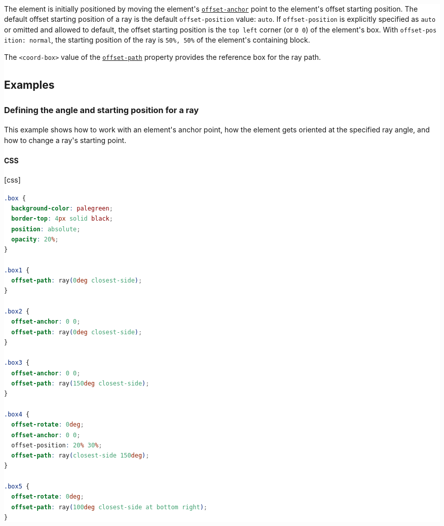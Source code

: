 The element is initially positioned by moving the element\'s
[`offset-anchor`](offset-anchor.md) point to the element\'s offset starting
position. The default offset starting position of a ray is the default
`offset-position` value: `auto`. If `offset-position` is explicitly
specified as `auto` or omitted and allowed to default, the offset
starting position is the `top left` corner (or `0 0`) of the element\'s
box. With `offset-position: normal`, the starting position of the ray is
`50%, 50%` of the element\'s containing block.

The `<coord-box>` value of the [`offset-path`](offset-path.md) property
provides the reference box for the ray path.

Examples
--------

### Defining the angle and starting position for a ray

This example shows how to work with an element\'s anchor point, how the
element gets oriented at the specified ray angle, and how to change a
ray\'s starting point.

#### CSS

[css]

```css
.box {
  background-color: palegreen;
  border-top: 4px solid black;
  position: absolute;
  opacity: 20%;
}

.box1 {
  offset-path: ray(0deg closest-side);
}

.box2 {
  offset-anchor: 0 0;
  offset-path: ray(0deg closest-side);
}

.box3 {
  offset-anchor: 0 0;
  offset-path: ray(150deg closest-side);
}

.box4 {
  offset-rotate: 0deg;
  offset-anchor: 0 0;
  offset-position: 20% 30%;
  offset-path: ray(closest-side 150deg);
}

.box5 {
  offset-rotate: 0deg;
  offset-path: ray(100deg closest-side at bottom right);
}
```
